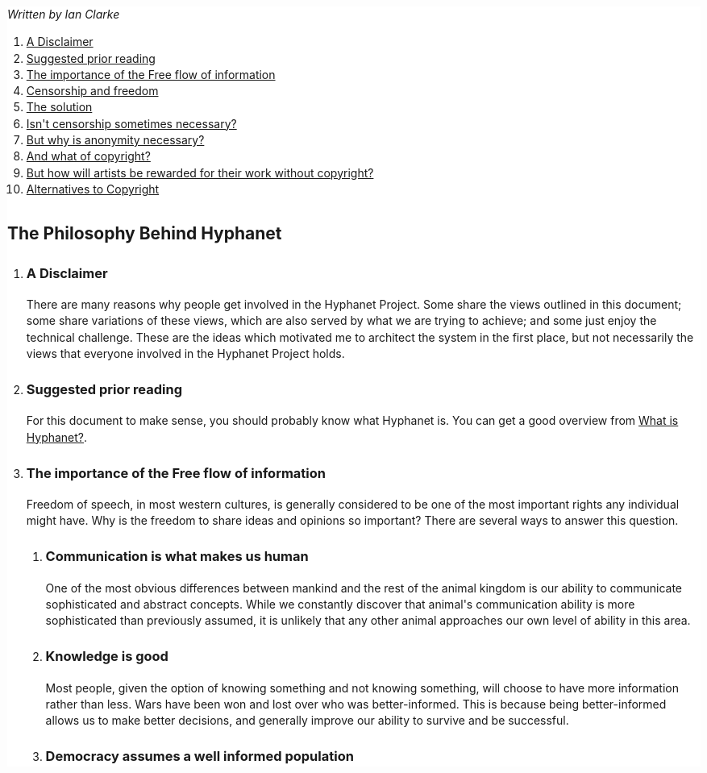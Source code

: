 *Written by Ian Clarke*

1.  [A Disclaimer](#a-disclaimer)
2.  [Suggested prior reading](#suggested-prior-reading)
3.  [The importance of the Free flow of information](#the-importance-of-the-free-flow-of-information)
4.  [Censorship and freedom](#censorship-and-freedom)
5.  [The solution](#the-solution)
6.  [Isn't censorship sometimes necessary?](#isnt-censorship-sometimes-necessary)
7.  [But why is anonymity necessary?](#but-why-is-anonymity-necessary)
8.  [And what of copyright?](#and-what-of-copyright)
9.  [But how will artists be rewarded for their work without copyright?](#but-how-will-artists-be-rewarded-for-their-work-without-copyright)
10.  [Alternatives to Copyright](#alternatives-to-copyright)

## The Philosophy Behind Hyphanet

1. ### A Disclaimer

    There are many reasons why people get involved in the Hyphanet Project. Some
    share the views outlined in this document; some share variations of these views,
    which are also served by what we are trying to achieve; and some just enjoy the
    technical challenge. These are the ideas which motivated me to architect the
    system in the first place, but not necessarily the views that everyone involved
    in the Hyphanet Project holds.

2. ### Suggested prior reading

    For this document to make sense, you should probably know what Hyphanet is. You
    can get a good overview from [What is Hyphanet?](about.html#introduction).

3. ### The importance of the Free flow of information

    Freedom of speech, in most western cultures, is generally considered to be one
    of the most important rights any individual might have. Why is the freedom to
    share ideas and opinions so important? There are several ways to answer this
    question.

    1. ### Communication is what makes us human

        One of the most obvious differences between mankind and the rest of the animal
        kingdom is our ability to communicate sophisticated and abstract concepts. While
        we constantly discover that animal's communication ability is more sophisticated
        than previously assumed, it is unlikely that any other animal approaches our own
        level of ability in this area.

    2. ### Knowledge is good

        Most people, given the option of knowing something and not knowing something,
        will choose to have more information rather than less. Wars have been won and
        lost over who was better-informed. This is because being better-informed allows
        us to make better decisions, and generally improve our ability to survive and be
        successful.

    3. ### Democracy assumes a well informed population
